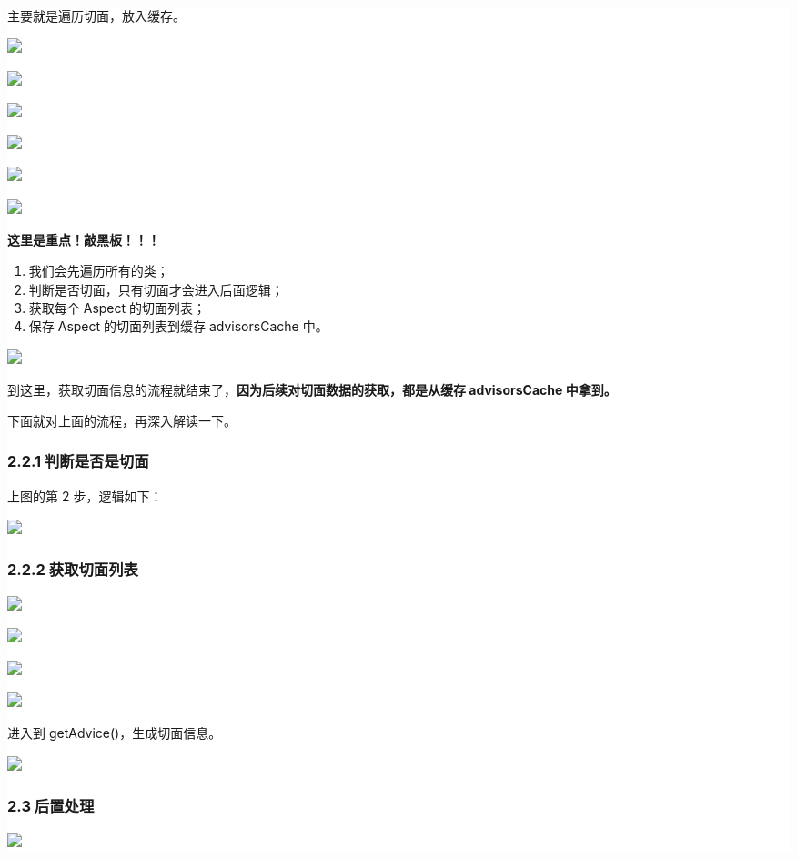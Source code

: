 主要就是遍历切面，放入缓存。

![](https://mmbiz.qpic.cn/mmbiz_png/sXFqMxQoVLHXVoKO8o3pDpp4GTDPvAgXTbYRFtnMpBianDgwico6jJG9BjfWKos5ctLmQPTFepmhbaeuLkVG9KlA/640?wx_fmt=png)

![](https://mmbiz.qpic.cn/mmbiz_png/sXFqMxQoVLHXVoKO8o3pDpp4GTDPvAgXPQAM7x2Q7iavbMuAOsKtFRbXqGibGgdia6mpPbUY8xtcY9OiaLQDZIjcxg/640?wx_fmt=png)

![](https://mmbiz.qpic.cn/mmbiz_png/sXFqMxQoVLHXVoKO8o3pDpp4GTDPvAgXAcmHlZib4QHs27ibsNh5I26R9zTgBwOtDIH5TGhwyhr5d40JH1U3iaHqA/640?wx_fmt=png)

![](https://mmbiz.qpic.cn/mmbiz_png/sXFqMxQoVLHXVoKO8o3pDpp4GTDPvAgXtWhZOJHG1U4ODKEgN5Lj1ytfME9CK41SI6GsBFJFE5SwuXl2BFicTrQ/640?wx_fmt=png)

![](https://mmbiz.qpic.cn/mmbiz_png/sXFqMxQoVLHXVoKO8o3pDpp4GTDPvAgXhCnibnyKkw6oqHQw1Zk2icLT4pfSs43eRV26ICUIt2e8VpFiaEUbmLgcw/640?wx_fmt=png)

![](https://mmbiz.qpic.cn/mmbiz_png/sXFqMxQoVLHXVoKO8o3pDpp4GTDPvAgXLrlQudpfcVzVfficVL1iarSmeib4MubP8ibebpG6ibtghYBCDSAKS8Ymoxw/640?wx_fmt=png)

**这里是重点！敲黑板！！！**

1.  我们会先遍历所有的类；
2.  判断是否切面，只有切面才会进入后面逻辑；
3.  获取每个 Aspect 的切面列表；
4.  保存 Aspect 的切面列表到缓存 advisorsCache 中。

![](https://mmbiz.qpic.cn/mmbiz_png/sXFqMxQoVLHXVoKO8o3pDpp4GTDPvAgXtfeRFaqM1VaSxH4UDSCI7wwOl1NAcMg6u9zxTXyAMicqL8LJMg1J58w/640?wx_fmt=png)

到这里，获取切面信息的流程就结束了，**因为后续对切面数据的获取，都是从缓存 advisorsCache 中拿到。**

下面就对上面的流程，再深入解读一下。

### 2.2.1 判断是否是切面

上图的第 2 步，逻辑如下：

![](https://mmbiz.qpic.cn/mmbiz_png/sXFqMxQoVLHXVoKO8o3pDpp4GTDPvAgXEKetmAuX6Id6emNMU1nzBOAgssjQUVPhuXK2W9Op537SrzibIDaGpnw/640?wx_fmt=png)

### 2.2.2 获取切面列表

![](https://mmbiz.qpic.cn/mmbiz_png/sXFqMxQoVLHXVoKO8o3pDpp4GTDPvAgX0bxofHQAI1D0HfZptwaAbRYib3oa8o7Y4yPSdOLdrsOMmCweXodYFfg/640?wx_fmt=png)

![](https://mmbiz.qpic.cn/mmbiz_png/sXFqMxQoVLHXVoKO8o3pDpp4GTDPvAgXAke9iaXXBEE7H2F1JPpLRD4nqHhOXyQSiboxGiaic07evLiaH7ASgxewGnw/640?wx_fmt=png)

![](https://mmbiz.qpic.cn/mmbiz_png/sXFqMxQoVLHXVoKO8o3pDpp4GTDPvAgXCfPwrCyoGatkgfAEXY2mgrj45dSN45xk5tmSib0x5I6mg8jKPwLnoOg/640?wx_fmt=png)

![](https://mmbiz.qpic.cn/mmbiz_png/sXFqMxQoVLHXVoKO8o3pDpp4GTDPvAgXEdtNy0ib7dkoXiabnkGb0vl87KElQnxQ3oaiczEfZgtmhusB4WqvfbwaA/640?wx_fmt=png)

进入到 getAdvice()，生成切面信息。

![](https://mmbiz.qpic.cn/mmbiz_png/sXFqMxQoVLHXVoKO8o3pDpp4GTDPvAgXe2wBloKlC7KZ2IS52ql61q4G7iafluzcfFevkUO6DpjXsT2Z985Jjvg/640?wx_fmt=png)

### 2.3 后置处理

![](https://mmbiz.qpic.cn/mmbiz_png/sXFqMxQoVLHXVoKO8o3pDpp4GTDPvAgXoN50ic2sd7IQUvtmQ7xAEYXdxZPUCPuZElUyzlic8oeBNtBjRY6ctDJw/640?wx_fmt=png)
